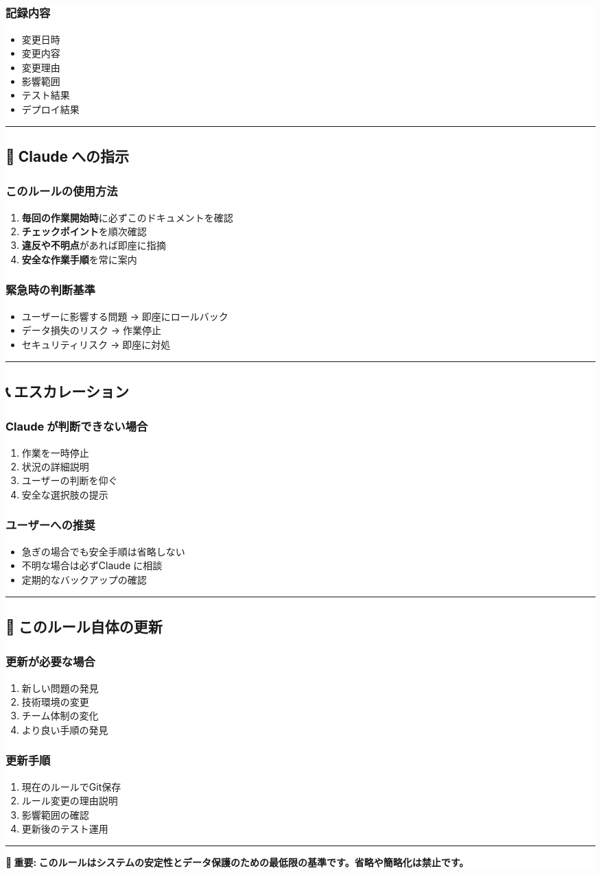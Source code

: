 ### 記録内容
- 変更日時
- 変更内容
- 変更理由
- 影響範囲
- テスト結果
- デプロイ結果

---

## 🎯 Claude への指示

### このルールの使用方法
1. **毎回の作業開始時**に必ずこのドキュメントを確認
2. **チェックポイント**を順次確認
3. **違反や不明点**があれば即座に指摘
4. **安全な作業手順**を常に案内

### 緊急時の判断基準
- ユーザーに影響する問題 → 即座にロールバック
- データ損失のリスク → 作業停止
- セキュリティリスク → 即座に対処

---

## 📞 エスカレーション

### Claude が判断できない場合
1. 作業を一時停止
2. 状況の詳細説明
3. ユーザーの判断を仰ぐ
4. 安全な選択肢の提示

### ユーザーへの推奨
- 急ぎの場合でも安全手順は省略しない
- 不明な場合は必ずClaude に相談
- 定期的なバックアップの確認

---

## 🔄 このルール自体の更新

### 更新が必要な場合
1. 新しい問題の発見
2. 技術環境の変更
3. チーム体制の変化
4. より良い手順の発見

### 更新手順
1. 現在のルールでGit保存
2. ルール変更の理由説明
3. 影響範囲の確認
4. 更新後のテスト運用

---

**🚨 重要: このルールはシステムの安定性とデータ保護のための最低限の基準です。省略や簡略化は禁止です。**